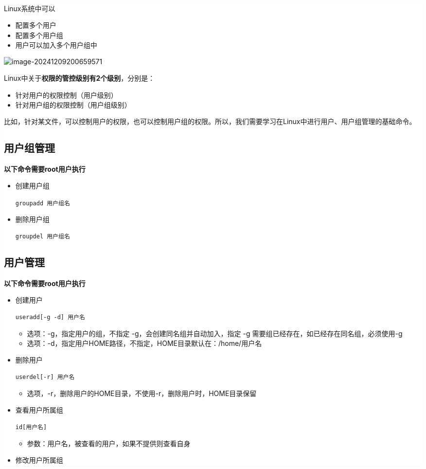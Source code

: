Linux系统中可以

- 配置多个用户
- 配置多个用户组
- 用户可以加入多个用户组中

![image-20241209200659571](D:\学习资料\实验室培训\运维\image\image-20241209200659571.png)

Linux中关于**权限的管控级别有2个级别**，分别是：

- 针对用户的权限控制（用户级别）
- 针对用户组的权限控制（用户组级别）

比如，针对某文件，可以控制用户的权限，也可以控制用户组的权限。所以，我们需要学习在Linux中进行用户、用户组管理的基础命令。

## 用户组管理

**以下命令需要root用户执行**

- 创建用户组

  ```
  groupadd 用户组名
  ```

- 删除用户组

  ```
  groupdel 用户组名
  ```

## 用户管理

**以下命令需要root用户执行**

- 创建用户

  ```
  useradd[-g -d] 用户名
  ```

  - 选项：-g，指定用户的组，不指定 -g，会创建同名组并自动加入，指定 -g 需要组已经存在，如已经存在同名组，必须使用-g
  - 选项：-d，指定用户HOME路径，不指定，HOME目录默认在：/home/用户名

- 删除用户

  ```
  userdel[-r] 用户名
  ```

  - 选项，-r，删除用户的HOME目录，不使用-r，删除用户时，HOME目录保留

- 查看用户所属组

  ```
  id[用户名]
  ```

  - 参数：用户名，被查看的用户，如果不提供则查看自身

- 修改用户所属组
